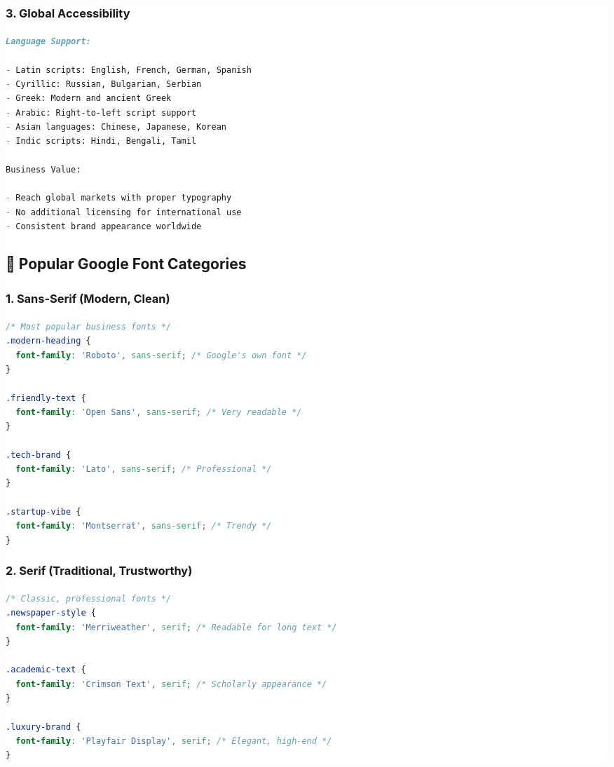 ### 3. **Global Accessibility**

```markdown
Language Support:

- Latin scripts: English, French, German, Spanish
- Cyrillic: Russian, Bulgarian, Serbian
- Greek: Modern and ancient Greek
- Arabic: Right-to-left script support
- Asian languages: Chinese, Japanese, Korean
- Indic scripts: Hindi, Bengali, Tamil

Business Value:

- Reach global markets with proper typography
- No additional licensing for international use
- Consistent brand appearance worldwide
```

## 🎨 Popular Google Font Categories

### 1. Sans-Serif (Modern, Clean)

```css
/* Most popular business fonts */
.modern-heading {
  font-family: 'Roboto', sans-serif; /* Google's own font */
}

.friendly-text {
  font-family: 'Open Sans', sans-serif; /* Very readable */
}

.tech-brand {
  font-family: 'Lato', sans-serif; /* Professional */
}

.startup-vibe {
  font-family: 'Montserrat', sans-serif; /* Trendy */
}
```

### 2. Serif (Traditional, Trustworthy)

```css
/* Classic, professional fonts */
.newspaper-style {
  font-family: 'Merriweather', serif; /* Readable for long text */
}

.academic-text {
  font-family: 'Crimson Text', serif; /* Scholarly appearance */
}

.luxury-brand {
  font-family: 'Playfair Display', serif; /* Elegant, high-end */
}
```
